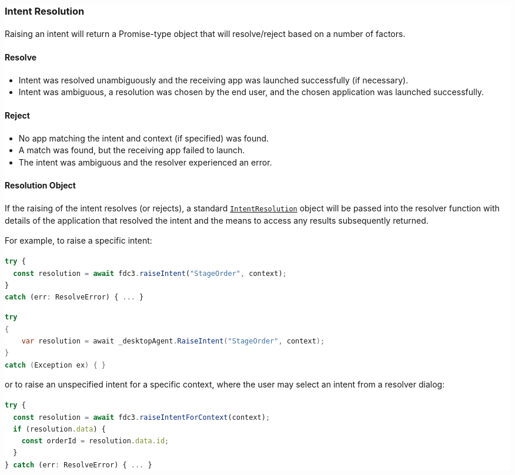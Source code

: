### Intent Resolution

Raising an intent will return a Promise-type object that will resolve/reject based on a number of factors.

#### Resolve

- Intent was resolved unambiguously and the receiving app was launched successfully (if necessary).
- Intent was ambiguous, a resolution was chosen by the end user, and the chosen application was launched successfully.

#### Reject

- No app matching the intent and context (if specified) was found.
- A match was found, but the receiving app failed to launch.
- The intent was ambiguous and the resolver experienced an error.

#### Resolution Object

If the raising of the intent resolves (or rejects), a standard [`IntentResolution`](ref/Metadata#intentresolution) object will be passed into the resolver function with details of the application that resolved the intent and the means to access any results subsequently returned.

For example, to raise a specific intent:

<Tabs groupId="lang">
<TabItem value="ts" label="TypeScript/JavaScript">

```ts
try {
  const resolution = await fdc3.raiseIntent("StageOrder", context);
}
catch (err: ResolveError) { ... }
```

</TabItem>
<TabItem value="dotnet" label=".NET">

```csharp
try
{
    var resolution = await _desktopAgent.RaiseIntent("StageOrder", context);
}
catch (Exception ex) { }
```

</TabItem>
</Tabs>

or to raise an unspecified intent for a specific context, where the user may select an intent from a resolver dialog:

<Tabs groupId="lang">
<TabItem value="ts" label="TypeScript/JavaScript">

```ts
try {
  const resolution = await fdc3.raiseIntentForContext(context);
  if (resolution.data) {
    const orderId = resolution.data.id;
  }
} catch (err: ResolveError) { ... }
```
